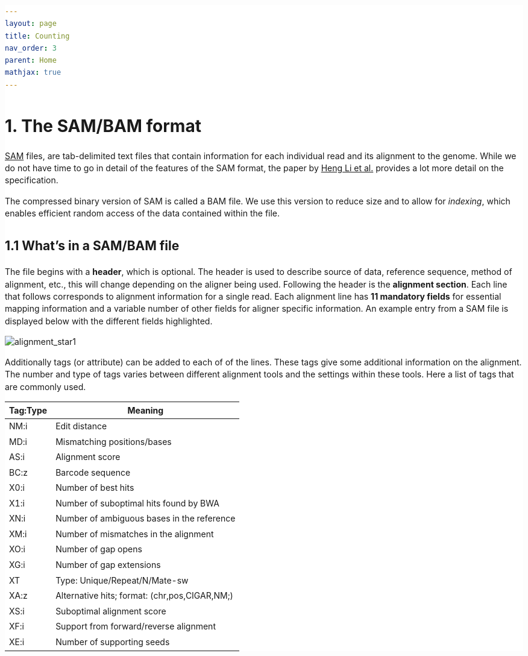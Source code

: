 ```yaml
---
layout: page
title: Counting
nav_order: 3
parent: Home
mathjax: true
---
```


# 1. The SAM/BAM format
[SAM](https://github.com/adamfreedman/knowyourdata-genomics/blob/gh-pages/lessons/01-know_your_data.md#aligned-reads-sam) files, are tab-delimited text files that contain information for each individual read and its alignment to the genome. While we do not have time to go in detail of the features of the SAM format, the paper by [Heng Li et al.](https://academic.oup.com/bioinformatics/article/25/16/2078/204688) provides a lot more detail on the specification.

The compressed binary version of SAM is called a BAM file. We use this version to reduce size and to allow for *indexing*, which enables efficient random access of the data contained within the file.

## 1.1 What’s in a SAM/BAM file

The file begins with a **header**, which is optional. The header is used to describe source of data, reference sequence, method of alignment, etc., this will change depending on the aligner being used. Following the header is the **alignment section**. Each line that follows corresponds to alignment information for a single read. Each alignment line has **11 mandatory fields** for essential mapping information and a variable number of other fields for aligner specific information. An example entry from a SAM file is displayed below with the different fields highlighted.

<img src="../assets/images/sam_bam_1.png" width="600px" alt="alignment_star1">

Additionally tags (or attribute) can be added to each of of the lines. These tags give some additional information on the alignment. The number and type of tags varies between different alignment tools and the settings within these tools. Here a list of tags that are commonly used.

| Tag:Type |	Meaning |
|----------|----------|
| NM:i |	Edit distance |
| MD:i |	Mismatching positions/bases |
| AS:i |	Alignment score |
| BC:z |	Barcode sequence |
| X0:i |	Number of best hits |
| X1:i |	Number of suboptimal hits found by BWA |
| XN:i |	Number of ambiguous bases in the reference |
| XM:i |	Number of mismatches in the alignment |
| XO:i | Number of gap opens |
| XG:i |	Number of gap extensions |
| XT	 | Type: Unique/Repeat/N/Mate-sw |
| XA:z | Alternative hits; format: (chr,pos,CIGAR,NM;) |
| XS:i | Suboptimal alignment score |
| XF:i | Support from forward/reverse alignment |
|XE:i  | Number of supporting seeds |
